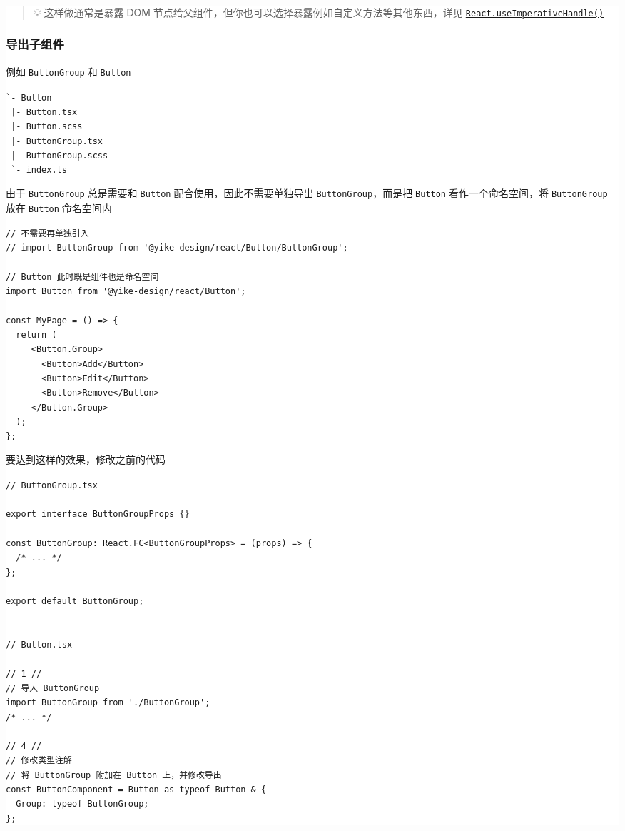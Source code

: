 > 💡 这样做通常是暴露 DOM 节点给父组件，但你也可以选择暴露例如自定义方法等其他东西，详见 [`React.useImperativeHandle()`](https://zh-hans.react.dev/reference/react/useImperativeHandle#usage)



### 导出子组件

例如 `ButtonGroup` 和 `Button`

```
`- Button
 |- Button.tsx
 |- Button.scss
 |- ButtonGroup.tsx
 |- ButtonGroup.scss
 `- index.ts
```

由于 `ButtonGroup` 总是需要和 `Button` 配合使用，因此不需要单独导出 `ButtonGroup`，而是把 `Button` 看作一个命名空间，将 `ButtonGroup` 放在 `Button` 命名空间内

```tsx
// 不需要再单独引入
// import ButtonGroup from '@yike-design/react/Button/ButtonGroup';

// Button 此时既是组件也是命名空间
import Button from '@yike-design/react/Button';

const MyPage = () => {
  return (
     <Button.Group>
       <Button>Add</Button>
       <Button>Edit</Button>
       <Button>Remove</Button>
     </Button.Group>
  );
};
```

要达到这样的效果，修改之前的代码


```tsx
// ButtonGroup.tsx

export interface ButtonGroupProps {}

const ButtonGroup: React.FC<ButtonGroupProps> = (props) => {
  /* ... */
};

export default ButtonGroup;


// Button.tsx

// 1 //
// 导入 ButtonGroup
import ButtonGroup from './ButtonGroup';
/* ... */

// 4 //
// 修改类型注解
// 将 ButtonGroup 附加在 Button 上，并修改导出
const ButtonComponent = Button as typeof Button & {
  Group: typeof ButtonGroup;
};

```